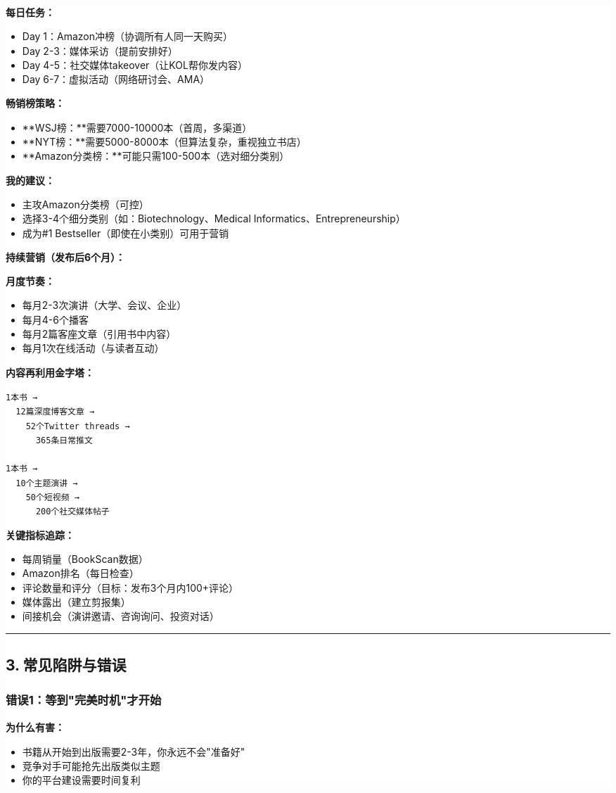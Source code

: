 **每日任务：**
- Day 1：Amazon冲榜（协调所有人同一天购买）
- Day 2-3：媒体采访（提前安排好）
- Day 4-5：社交媒体takeover（让KOL帮你发内容）
- Day 6-7：虚拟活动（网络研讨会、AMA）

**畅销榜策略：**
- **WSJ榜：**需要7000-10000本（首周，多渠道）
- **NYT榜：**需要5000-8000本（但算法复杂，重视独立书店）
- **Amazon分类榜：**可能只需100-500本（选对细分类别）

**我的建议：**
- 主攻Amazon分类榜（可控）
- 选择3-4个细分类别（如：Biotechnology、Medical Informatics、Entrepreneurship）
- 成为#1 Bestseller（即使在小类别）可用于营销

**持续营销（发布后6个月）：**

**月度节奏：**
- 每月2-3次演讲（大学、会议、企业）
- 每月4-6个播客
- 每月2篇客座文章（引用书中内容）
- 每月1次在线活动（与读者互动）

**内容再利用金字塔：**
```
1本书 →
  12篇深度博客文章 →
    52个Twitter threads →
      365条日常推文
        
1本书 →
  10个主题演讲 →
    50个短视频 →
      200个社交媒体帖子
```

**关键指标追踪：**
- 每周销量（BookScan数据）
- Amazon排名（每日检查）
- 评论数量和评分（目标：发布3个月内100+评论）
- 媒体露出（建立剪报集）
- 间接机会（演讲邀请、咨询询问、投资对话）

---

## 3. 常见陷阱与错误

### 错误1：等到"完美时机"才开始

**为什么有害：**
- 书籍从开始到出版需要2-3年，你永远不会"准备好"
- 竞争对手可能抢先出版类似主题
- 你的平台建设需要时间复利
